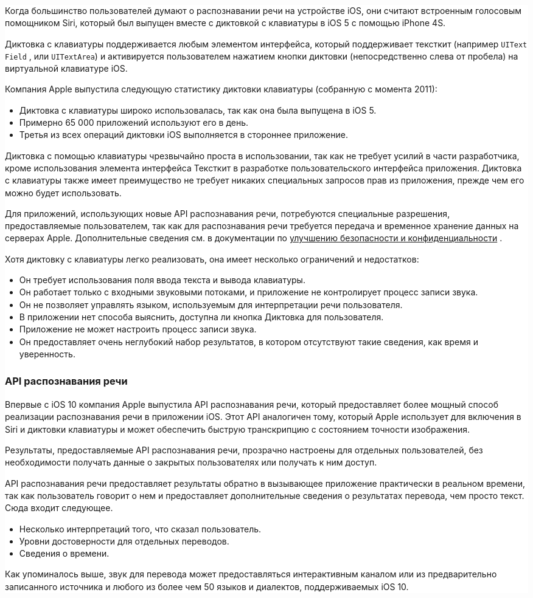 Когда большинство пользователей думают о распознавании речи на устройстве iOS, они считают встроенным голосовым помощником Siri, который был выпущен вместе с диктовкой с клавиатуры в iOS 5 с помощью iPhone 4S.

Диктовка с клавиатуры поддерживается любым элементом интерфейса, который поддерживает тексткит (например `UITextField` , или `UITextArea`) и активируется пользователем нажатием кнопки диктовки (непосредственно слева от пробела) на виртуальной клавиатуре iOS.

Компания Apple выпустила следующую статистику диктовки клавиатуры (собранную с момента 2011):

- Диктовка с клавиатуры широко использовалась, так как она была выпущена в iOS 5.
- Примерно 65 000 приложений используют его в день.
- Третья из всех операций диктовки iOS выполняется в стороннее приложение.

Диктовка с помощью клавиатуры чрезвычайно проста в использовании, так как не требует усилий в части разработчика, кроме использования элемента интерфейса Тексткит в разработке пользовательского интерфейса приложения. Диктовка с клавиатуры также имеет преимущество не требует никаких специальных запросов прав из приложения, прежде чем его можно будет использовать.

Для приложений, использующих новые API распознавания речи, потребуются специальные разрешения, предоставляемые пользователем, так как для распознавания речи требуется передача и временное хранение данных на серверах Apple. Дополнительные сведения см. в документации по [улучшению безопасности и конфиденциальности](~/ios/app-fundamentals/security-privacy.md) .

Хотя диктовку с клавиатуры легко реализовать, она имеет несколько ограничений и недостатков:

- Он требует использования поля ввода текста и вывода клавиатуры.
- Он работает только с входными звуковыми потоками, и приложение не контролирует процесс записи звука.
- Он не позволяет управлять языком, используемым для интерпретации речи пользователя.
- В приложении нет способа выяснить, доступна ли кнопка Диктовка для пользователя.
- Приложение не может настроить процесс записи звука.
- Он предоставляет очень неглубокий набор результатов, в котором отсутствуют такие сведения, как время и уверенность.

### <a name="speech-recognition-api"></a>API распознавания речи

Впервые с iOS 10 компания Apple выпустила API распознавания речи, который предоставляет более мощный способ реализации распознавания речи в приложении iOS. Этот API аналогичен тому, который Apple использует для включения в Siri и диктовки клавиатуры и может обеспечить быструю транскрипцию с состоянием точности изображения.

Результаты, предоставляемые API распознавания речи, прозрачно настроены для отдельных пользователей, без необходимости получать данные о закрытых пользователях или получать к ним доступ.

API распознавания речи предоставляет результаты обратно в вызывающее приложение практически в реальном времени, так как пользователь говорит о нем и предоставляет дополнительные сведения о результатах перевода, чем просто текст. Сюда входит следующее.

- Несколько интерпретаций того, что сказал пользователь.
- Уровни достоверности для отдельных переводов.
- Сведения о времени.

Как упоминалось выше, звук для перевода может предоставляться интерактивным каналом или из предварительно записанного источника и любого из более чем 50 языков и диалектов, поддерживаемых iOS 10.
